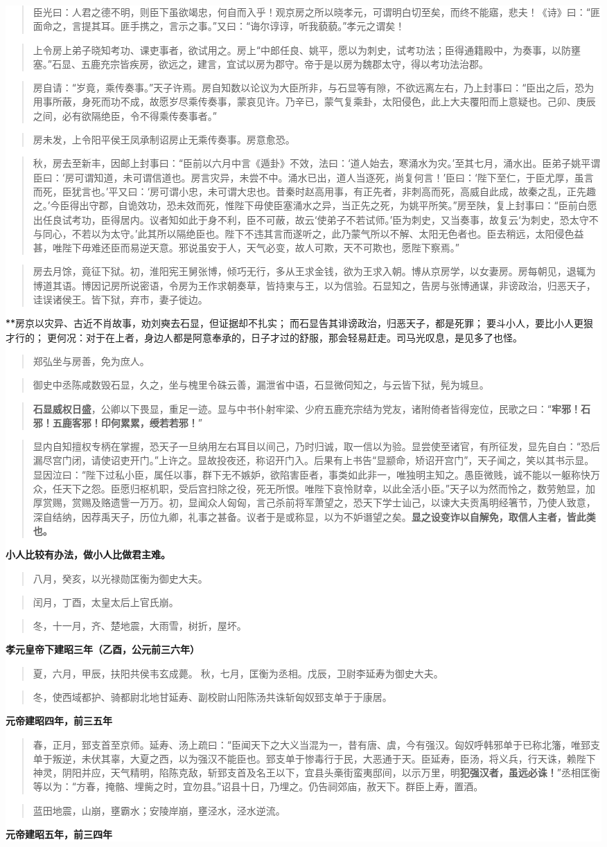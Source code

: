 >臣光曰：人君之德不明，则臣下虽欲竭忠，何自而入乎！观京房之所以晓孝元，可谓明白切至矣，而终不能寤，悲夫！《诗》曰：“匪面命之，言提其耳。匪手携之，言示之事。”又曰：“诲尔谆谆，听我藐藐。”孝元之谓矣！

>上令房上弟子晓知考功、课吏事者，欲试用之。房上“中郎任良、姚平，愿以为刺史，试考功法；臣得通籍殿中，为奏事，以防壅塞。”石显、五鹿充宗皆疾房，欲远之，建言，宜试以房为郡守。帝于是以房为魏郡太守，得以考功法治郡。

>房自请：“岁竟，乘传奏事。”天子许焉。房自知数以论议为大臣所非，与石显等有隙，不欲远离左右，乃上封事曰：“臣出之后，恐为用事所蔽，身死而功不成，故愿岁尽乘传奏事，蒙哀见许。乃辛已，蒙气复乘卦，太阳侵色，此上大夫覆阳而上意疑也。己卯、庚辰之间，必有欲隔绝臣，令不得乘传奏事者。”

>房未发，上令阳平侯王凤承制诏房止无乘传奏事。房意愈恐。

>秋，房去至新丰，因邮上封事曰：“臣前以六月中言《遁卦》不效，法曰：‘道人始去，寒涌水为灾。’至其七月，涌水出。臣弟子姚平谓臣曰：‘房可谓知道，未可谓信道也。房言灾异，未尝不中。涌水已出，道人当逐死，尚复何言！’臣曰：‘陛下至仁，于臣尤厚，虽言而死，臣犹言也。’平又曰：‘房可谓小忠，未可谓大忠也。昔秦时赵高用事，有正先者，非刺高而死，高威自此成，故秦之乱，正先趣之。’今臣得出守郡，自诡效功，恐未效而死，惟陛下毋使臣塞涌水之异，当正先之死，为姚平所笑。”房至陕，复上封事曰：“臣前白愿出任良试考功，臣得居内。议者知如此于身不利，臣不可蔽，故云‘使弟子不若试师。’臣为刺史，又当奏事，故复云‘为刺史，恐太守不与同心，不若以为太守。’此其所以隔绝臣也。陛下不违其言而遂听之，此乃蒙气所以不解、太阳无色者也。臣去稍远，太阳侵色益甚，唯陛下毋难还臣而易逆天意。邪说虽安于人，天气必变，故人可欺，天不可欺也，愿陛下察焉。”

>房去月馀，竟征下狱。初，淮阳宪王舅张博，倾巧无行，多从王求金钱，欲为王求入朝。博从京房学，以女妻房。房每朝见，退辄为博道其语。博因记房所说密语，令房为王作求朝奏草，皆持柬与王，以为信验。石显知之，告房与张博通谋，非谤政治，归恶天子，诖误诸侯王。皆下狱，弃市，妻子徙边。

**房京以灾异、古近不肖故事，劝刘奭去石显，但证据却不扎实；
而石显告其诽谤政治，归恶天子，都是死罪；
要斗小人，要比小人更狠才行的；
更何况：对于在上者，身边人都是阿意奉承的，日子才过的舒服，那会轻易赶走。司马光叹息，是见多了也怪。

>郑弘坐与房善，免为庶人。

>御史中丞陈咸数毁石显，久之，坐与槐里令硃云善，漏泄省中语，石显微伺知之，与云皆下狱，髡为城旦。

>**石显威权日盛**，公卿以下畏显，重足一迹。显与中书仆射牢梁、少府五鹿充宗结为党友，诸附倚者皆得宠位，民歌之曰：“**牢邪！石邪！五鹿客邪！印何累累，绶若若邪！**”

>显内自知擅权专柄在掌握，恐天子一旦纳用左右耳目以间己，乃时归诚，取一信以为验。显尝使至诸官，有所征发，显先自白：“恐后漏尽宫门闭，请使诏吏开门。”上许之。显故投夜还，称诏开门入。后果有上书告“显颛命，矫诏开宫门”，天子闻之，笑以其书示显。显因泣曰：“陛下过私小臣，属任以事，群下无不嫉妒，欲陷害臣者，事类如此非一，唯独明主知之。愚臣微贱，诚不能以一躯称快万众，任天下之怨。臣愿归枢机职，受后宫扫除之役，死无所恨。唯陛下哀怜财幸，以此全活小臣。”天子以为然而怜之，数劳勉显，加厚赏赐，赏赐及赂遗訾一万万。初，显闻众人匈匈，言己杀前将军萧望之，恐天下学士讪己，以谏大夫贡禹明经箸节，乃使人致意，深自结纳，因荐禹天子，历位九卿，礼事之甚备。议者于是或称显，以为不妒谮望之矣。**显之设变诈以自解免，取信人主者，皆此类也。**

**小人比较有办法，做小人比做君主难。**

>八月，癸亥，以光禄勋匡衡为御史大夫。

>闰月，丁酉，太皇太后上官氏崩。

>冬，十一月，齐、楚地震，大雨雪，树折，屋坏。

**孝元皇帝下建昭三年（乙酉，公元前三六年）**

>夏，六月，甲辰，扶阳共侯韦玄成薨。
>秋，七月，匡衡为丞相。戊辰，卫尉李延寿为御史大夫。

>冬，使西域都护、骑都尉北地甘延寿、副校尉山阳陈汤共诛斩匈奴郅支单于于康居。

**元帝建昭四年，前三五年**

>春，正月，郅支首至京师。延寿、汤上疏曰：“臣闻天下之大义当混为一，昔有唐、虞，今有强汉。匈奴呼韩邪单于已称北籓，唯郅支单于叛逆，未伏其辜，大夏之西，以为强汉不能臣也。郅支单于惨毒行于民，大恶通于天。臣延寿，臣汤，将义兵，行天诛，赖陛下神灵，阴阳并应，天气精明，陷陈克敌，斩郅支首及名王以下，宜县头槀街蛮夷邸间，以示万里，明**犯强汉者，虽远必诛！**”丞相匡衡等以为：“方春，掩骼、埋胔之时，宜勿县。”诏县十日，乃埋之。仍告祠郊庙，赦天下。群臣上寿，置酒。

>蓝田地震，山崩，壅霸水；安陵岸崩，壅泾水，泾水逆流。

**元帝建昭五年，前三四年**
